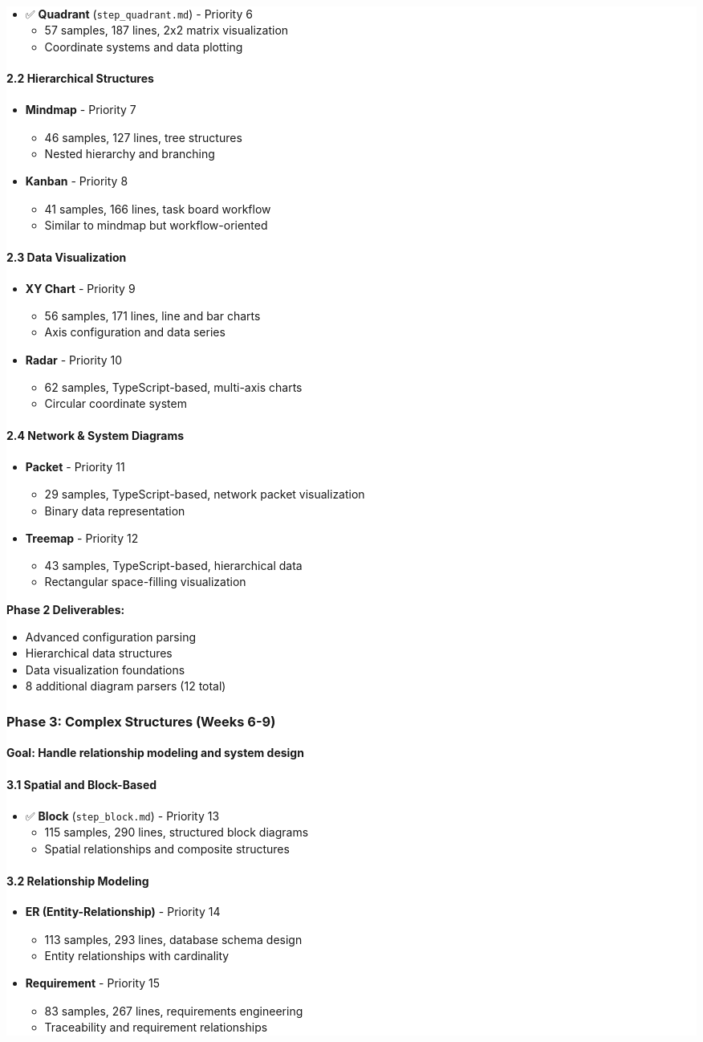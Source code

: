 - ✅ **Quadrant** (`step_quadrant.md`) - Priority 6
  - 57 samples, 187 lines, 2x2 matrix visualization
  - Coordinate systems and data plotting

#### 2.2 Hierarchical Structures
- **Mindmap** - Priority 7
  - 46 samples, 127 lines, tree structures
  - Nested hierarchy and branching

- **Kanban** - Priority 8
  - 41 samples, 166 lines, task board workflow
  - Similar to mindmap but workflow-oriented

#### 2.3 Data Visualization
- **XY Chart** - Priority 9
  - 56 samples, 171 lines, line and bar charts
  - Axis configuration and data series

- **Radar** - Priority 10
  - 62 samples, TypeScript-based, multi-axis charts
  - Circular coordinate system

#### 2.4 Network & System Diagrams
- **Packet** - Priority 11
  - 29 samples, TypeScript-based, network packet visualization
  - Binary data representation

- **Treemap** - Priority 12
  - 43 samples, TypeScript-based, hierarchical data
  - Rectangular space-filling visualization

**Phase 2 Deliverables:**
- Advanced configuration parsing
- Hierarchical data structures
- Data visualization foundations
- 8 additional diagram parsers (12 total)

### Phase 3: Complex Structures (Weeks 6-9)
**Goal: Handle relationship modeling and system design**

#### 3.1 Spatial and Block-Based
- ✅ **Block** (`step_block.md`) - Priority 13
  - 115 samples, 290 lines, structured block diagrams
  - Spatial relationships and composite structures

#### 3.2 Relationship Modeling  
- **ER (Entity-Relationship)** - Priority 14
  - 113 samples, 293 lines, database schema design
  - Entity relationships with cardinality

- **Requirement** - Priority 15
  - 83 samples, 267 lines, requirements engineering
  - Traceability and requirement relationships
